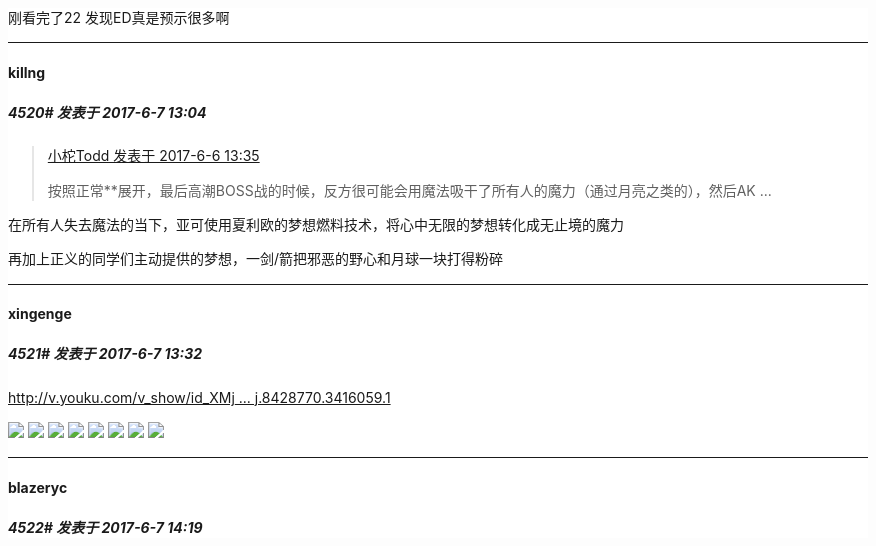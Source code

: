 
刚看完了22 发现ED真是预示很多啊







*****

####  killng  
##### 4520#       发表于 2017-6-7 13:04



<blockquote><a href="httphttps://bbs.saraba1st.com/2b/forum.php?mod=redirect&amp;goto=findpost&amp;pid=36171730&amp;ptid=1289360" target="_blank">小柁Todd 发表于 2017-6-6 13:35</a>

按照正常**展开，最后高潮BOSS战的时候，反方很可能会用魔法吸干了所有人的魔力（通过月亮之类的），然后AK ...</blockquote>
在所有人失去魔法的当下，亚可使用夏利欧的梦想燃料技术，将心中无限的梦想转化成无止境的魔力

再加上正义的同学们主动提供的梦想，一剑/箭把邪恶的野心和月球一块打得粉碎







*****

####  xingenge  
##### 4521#       发表于 2017-6-7 13:32



[http://v.youku.com/v_show/id_XMj ... j.8428770.3416059.1](http://v.youku.com/v_show/id_XMjgwOTc1MTQ4MA==.html?spm=a2h3j.8428770.3416059.1)


<img src="http://wx3.sinaimg.cn/large/740ca5e5gy1fgckpazbosj21hc0u04qp.jpg" referrerpolicy="no-referrer">
<img src="http://wx2.sinaimg.cn/large/740ca5e5gy1fgckpbdsdmj21hc0u0b29.jpg" referrerpolicy="no-referrer">
<img src="http://wx3.sinaimg.cn/large/740ca5e5gy1fgckpcquy5j21hc0u01kx.jpg" referrerpolicy="no-referrer">
<img src="http://wx4.sinaimg.cn/large/740ca5e5gy1fgckpq7721j21hc0u01kx.jpg" referrerpolicy="no-referrer">
<img src="http://wx4.sinaimg.cn/large/740ca5e5gy1fgckpr1qf8j21hc0u0tyu.jpg" referrerpolicy="no-referrer">
<img src="http://wx1.sinaimg.cn/large/740ca5e5gy1fgckpsbozjj21hc0u0kjl.jpg" referrerpolicy="no-referrer">
<img src="http://wx2.sinaimg.cn/large/740ca5e5gy1fgckptkdd3j21hc0u07wh.jpg" referrerpolicy="no-referrer">
<img src="http://wx3.sinaimg.cn/large/740ca5e5gy1fgckpucf6fj21hc0u0h9h.jpg" referrerpolicy="no-referrer">







*****

####  blazeryc  
##### 4522#       发表于 2017-6-7 14:19
